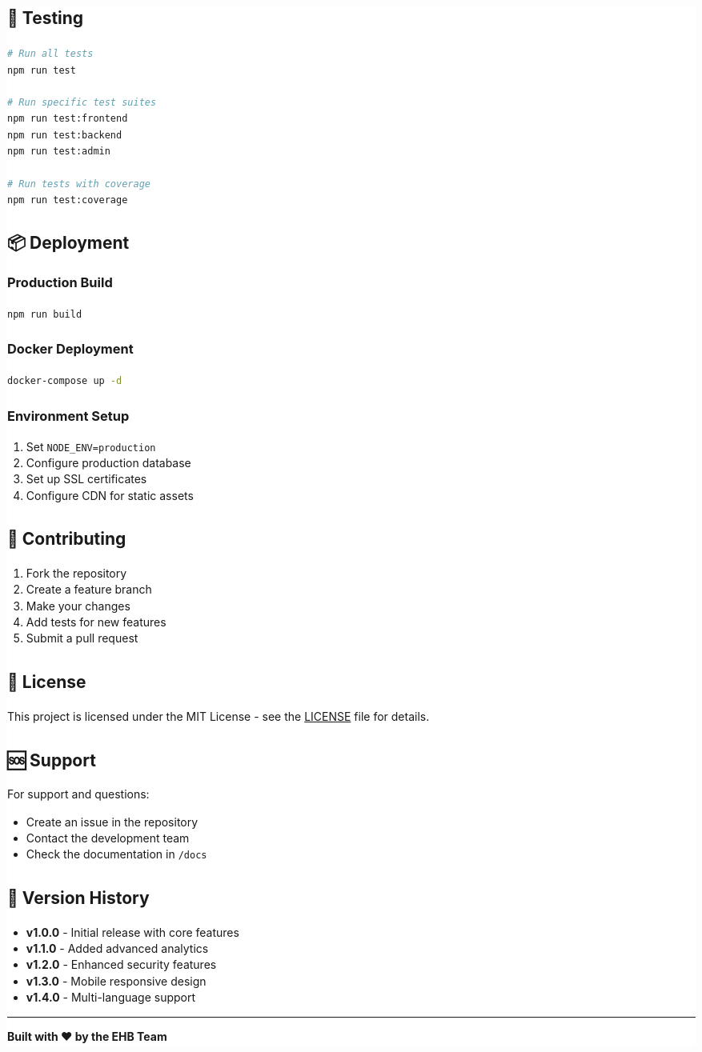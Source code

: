 ## 🧪 Testing

```bash
# Run all tests
npm run test

# Run specific test suites
npm run test:frontend
npm run test:backend
npm run test:admin

# Run tests with coverage
npm run test:coverage
```

## 📦 Deployment

### Production Build
```bash
npm run build
```

### Docker Deployment
```bash
docker-compose up -d
```

### Environment Setup
1. Set `NODE_ENV=production`
2. Configure production database
3. Set up SSL certificates
4. Configure CDN for static assets

## 🤝 Contributing

1. Fork the repository
2. Create a feature branch
3. Make your changes
4. Add tests for new features
5. Submit a pull request

## 📄 License

This project is licensed under the MIT License - see the [LICENSE](LICENSE) file for details.

## 🆘 Support

For support and questions:
- Create an issue in the repository
- Contact the development team
- Check the documentation in `/docs`

## 🔄 Version History

- **v1.0.0** - Initial release with core features
- **v1.1.0** - Added advanced analytics
- **v1.2.0** - Enhanced security features
- **v1.3.0** - Mobile responsive design
- **v1.4.0** - Multi-language support

---

**Built with ❤️ by the EHB Team**
